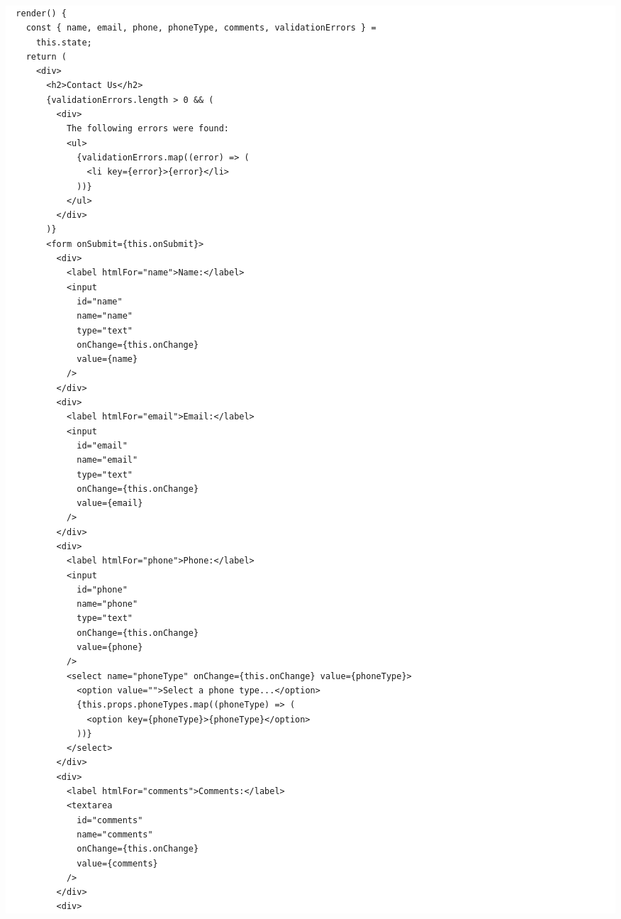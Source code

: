 ```text
  render() {
    const { name, email, phone, phoneType, comments, validationErrors } =
      this.state;
    return (
      <div>
        <h2>Contact Us</h2>
        {validationErrors.length > 0 && (
          <div>
            The following errors were found:
            <ul>
              {validationErrors.map((error) => (
                <li key={error}>{error}</li>
              ))}
            </ul>
          </div>
        )}
        <form onSubmit={this.onSubmit}>
          <div>
            <label htmlFor="name">Name:</label>
            <input
              id="name"
              name="name"
              type="text"
              onChange={this.onChange}
              value={name}
            />
          </div>
          <div>
            <label htmlFor="email">Email:</label>
            <input
              id="email"
              name="email"
              type="text"
              onChange={this.onChange}
              value={email}
            />
          </div>
          <div>
            <label htmlFor="phone">Phone:</label>
            <input
              id="phone"
              name="phone"
              type="text"
              onChange={this.onChange}
              value={phone}
            />
            <select name="phoneType" onChange={this.onChange} value={phoneType}>
              <option value="">Select a phone type...</option>
              {this.props.phoneTypes.map((phoneType) => (
                <option key={phoneType}>{phoneType}</option>
              ))}
            </select>
          </div>
          <div>
            <label htmlFor="comments">Comments:</label>
            <textarea
              id="comments"
              name="comments"
              onChange={this.onChange}
              value={comments}
            />
          </div>
          <div>
```